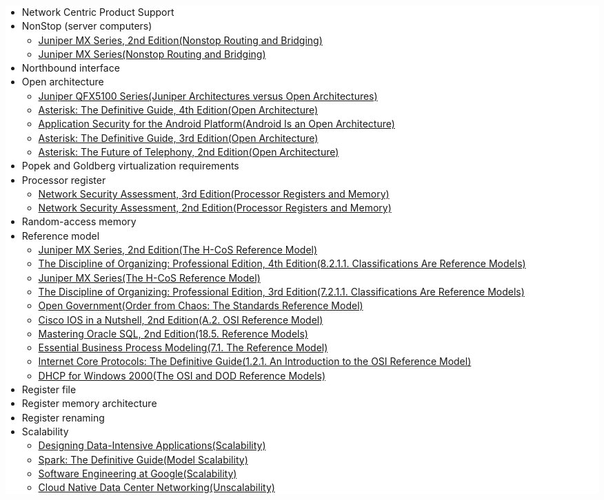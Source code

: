 * Network Centric Product Support
* NonStop (server computers)
    * [Juniper MX Series, 2nd Edition(Nonstop Routing and Bridging)](https://learning.oreilly.com/library/view/juniper-mx-series/9781491932711/ch10.html#nonstop_routing_and_bridging)
    * [Juniper MX Series(Nonstop Routing and Bridging)](https://learning.oreilly.com/library/view/juniper-mx-series/9781449358143/ch09s04.html)
* Northbound interface
* Open architecture
    * [Juniper QFX5100 Series(Juniper Architectures versus Open Architectures)](https://learning.oreilly.com/library/view/juniper-qfx5100-series/9781491949566/ch03.html#juniper_architectures_versus_open_archit)
    * [Asterisk: The Definitive Guide, 4th Edition(Open Architecture)](https://learning.oreilly.com/library/view/asterisk-the-definitive/9781449332433/ch27.html#asterisk-CHP-11-SECT-3.2)
    * [Application Security for the Android Platform(Android Is an Open Architecture)](https://learning.oreilly.com/library/view/application-security-for/9781449322250/ch07.html#id387089)
    * [Asterisk: The Definitive Guide, 3rd Edition(Open Architecture)](https://learning.oreilly.com/library/view/asterisk-the-definitive/9781449306809/ch27.html#asterisk-CHP-11-SECT-3.2)
    * [Asterisk: The Future of Telephony, 2nd Edition(Open Architecture)](https://learning.oreilly.com/library/view/asterisk-the-future/9780596510480/ch15.html#asterisk-CHP-15-SECT-3.2)
* Popek and Goldberg virtualization requirements
* Processor register
    * [Network Security Assessment, 3rd Edition(Processor Registers and Memory)](https://learning.oreilly.com/library/view/network-security-assessment/9781491911044/ch03.html#processor_registers_and_memory)
    * [Network Security Assessment, 2nd Edition(Processor Registers and Memory)](https://learning.oreilly.com/library/view/network-security-assessment/9780596510305/ch14.html#processor_registers_and_memory)
* Random-access memory
* Reference model
    * [Juniper MX Series, 2nd Edition(The H-CoS Reference Model)](https://learning.oreilly.com/library/view/juniper-mx-series/9781491932711/ch05.html#h-cos_reference_model)
    * [The Discipline of Organizing: Professional Edition, 4th Edition(8.2.1.1. Classifications Are Reference Models)](https://learning.oreilly.com/library/view/the-discipline-of/9781491970621/ch08s02.xhtml#section-8.2.1.1)
    * [Juniper MX Series(The H-CoS Reference Model)](https://learning.oreilly.com/library/view/juniper-mx-series/9781449358143/ch05s03.html#the_h-cos_reference_model)
    * [The Discipline of Organizing: Professional Edition, 3rd Edition(7.2.1.1. Classifications Are Reference Models)](https://learning.oreilly.com/library/view/the-discipline-of/9781491938737/ch07s02.xhtml#section-7.2.1.1)
    * [Open Government(Order from Chaos: The Standards Reference Model)](https://learning.oreilly.com/library/view/open-government/9781449381936/ch05.html#order_from_chaos_the_standards_reference)
    * [Cisco IOS in a Nutshell, 2nd Edition(A.2. OSI Reference Model)](https://learning.oreilly.com/library/view/cisco-ios-in/0596008694/apa.html#cisconut2-APP-A-SECT-2)
    * [Mastering Oracle SQL, 2nd Edition(18.5. Reference Models)](https://learning.oreilly.com/library/view/mastering-oracle-sql/0596006322/ch18.html#mastorasql2-CHP-18-SECT-5)
    * [Essential Business Process Modeling(7.1. The Reference Model)](https://learning.oreilly.com/library/view/essential-business-process/0596008430/ch07s01.html)
    * [Internet Core Protocols: The Definitive Guide(1.2.1. An Introduction to the OSI Reference Model)](https://learning.oreilly.com/library/view/internet-core-protocols/1565925726/ch01s02s01.html)
    * [DHCP for Windows 2000(The OSI and DOD Reference Models)](https://learning.oreilly.com/library/view/dhcp-for-windows/1565928385/ch01.html#ch01-2-fm2xml)
* Register file
* Register memory architecture
* Register renaming
* Scalability
    * [Designing Data-Intensive Applications(Scalability)](https://learning.oreilly.com/library/view/designing-data-intensive-applications/9781491903063/ch01.html#sec_introduction_scalability)
    * [Spark: The Definitive Guide(Model Scalability)](https://learning.oreilly.com/library/view/spark-the-definitive/9781491912201/ch26.html#model-scalability-a)
    * [Software Engineering at Google(Scalability)](https://learning.oreilly.com/library/view/software-engineering-at/9781492082781/ch20.html#scalability)
    * [Cloud Native Data Center Networking(Unscalability)](https://learning.oreilly.com/library/view/cloud-native-data/9781492045595/ch01.html#idm45592544349560)